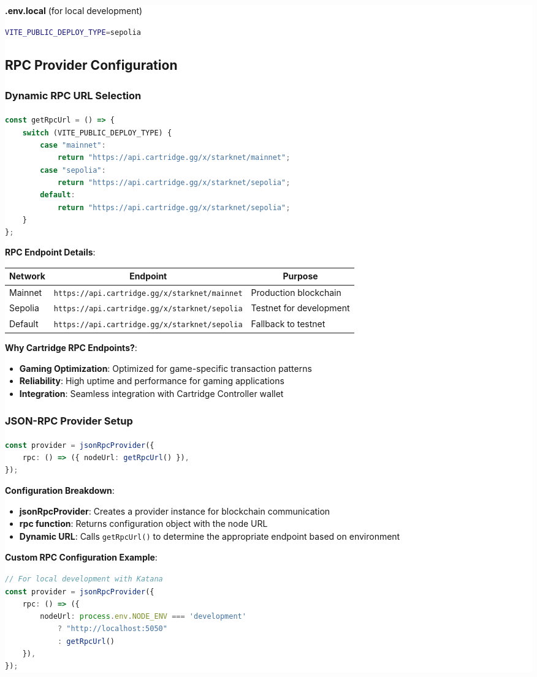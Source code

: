 **.env.local** (for local development)
```bash
VITE_PUBLIC_DEPLOY_TYPE=sepolia
```

## RPC Provider Configuration

### Dynamic RPC URL Selection
```typescript
const getRpcUrl = () => {
    switch (VITE_PUBLIC_DEPLOY_TYPE) {
        case "mainnet":
            return "https://api.cartridge.gg/x/starknet/mainnet";
        case "sepolia":
            return "https://api.cartridge.gg/x/starknet/sepolia";
        default:
            return "https://api.cartridge.gg/x/starknet/sepolia";
    }
};
```

**RPC Endpoint Details**:

| Network | Endpoint | Purpose |
|---------|----------|---------|
| Mainnet | `https://api.cartridge.gg/x/starknet/mainnet` | Production blockchain |
| Sepolia | `https://api.cartridge.gg/x/starknet/sepolia` | Testnet for development |
| Default | `https://api.cartridge.gg/x/starknet/sepolia` | Fallback to testnet |

**Why Cartridge RPC Endpoints?**:
- **Gaming Optimization**: Optimized for game-specific transaction patterns
- **Reliability**: High uptime and performance for gaming applications
- **Integration**: Seamless integration with Cartridge Controller wallet

### JSON-RPC Provider Setup
```typescript
const provider = jsonRpcProvider({
    rpc: () => ({ nodeUrl: getRpcUrl() }),
});
```

**Configuration Breakdown**:
- **jsonRpcProvider**: Creates a provider instance for blockchain communication
- **rpc function**: Returns configuration object with the node URL
- **Dynamic URL**: Calls `getRpcUrl()` to determine the appropriate endpoint based on environment

**Custom RPC Configuration Example**:
```typescript
// For local development with Katana
const provider = jsonRpcProvider({
    rpc: () => ({ 
        nodeUrl: process.env.NODE_ENV === 'development' 
            ? "http://localhost:5050" 
            : getRpcUrl() 
    }),
});
```
